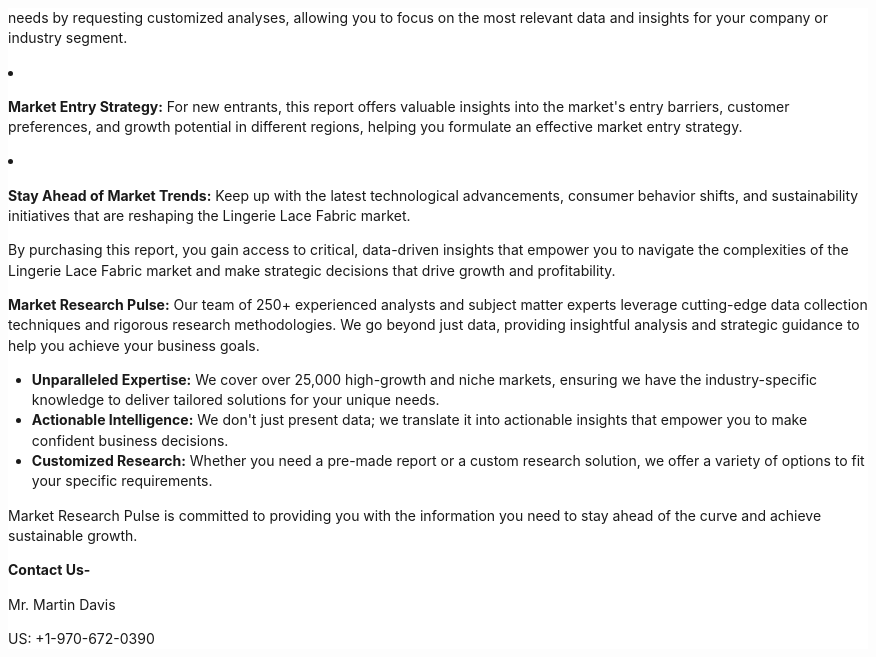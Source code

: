 needs by requesting customized analyses, allowing you to focus on the most relevant data and insights for your company or industry segment.</p></li><li><p><strong>Market Entry Strategy:</strong> For new entrants, this report offers valuable insights into the market's entry barriers, customer preferences, and growth potential in different regions, helping you formulate an effective market entry strategy.</p></li><li><p><strong>Stay Ahead of Market Trends:</strong> Keep up with the latest technological advancements, consumer behavior shifts, and sustainability initiatives that are reshaping the Lingerie Lace Fabric market.</p></li></ol><p>By purchasing this report, you gain access to critical, data-driven insights that empower you to navigate the complexities of the Lingerie Lace Fabric market and make strategic decisions that drive growth and profitability.</p><p><strong>Market Research Pulse:</strong>&nbsp;Our team of 250+ experienced analysts and subject matter experts leverage cutting-edge data collection techniques and rigorous research methodologies. We go beyond just data, providing insightful analysis and strategic guidance to help you achieve your business goals.</p><ul><li><strong>Unparalleled Expertise:</strong>&nbsp;We cover over 25,000 high-growth and niche markets, ensuring we have the industry-specific knowledge to deliver tailored solutions for your unique needs.</li><li><strong>Actionable Intelligence:</strong>&nbsp;We don't just present data; we translate it into actionable insights that empower you to make confident business decisions.</li><li><strong>Customized Research:</strong>&nbsp;Whether you need a pre-made report or a custom research solution, we offer a variety of options to fit your specific requirements.</li></ul><p>Market Research Pulse is committed to providing you with the information you need to stay ahead of the curve and achieve sustainable growth.</p><p><strong>Contact Us-</strong></p><p>Mr. Martin Davis</p><p>US: +1-970-672-0390</p>

